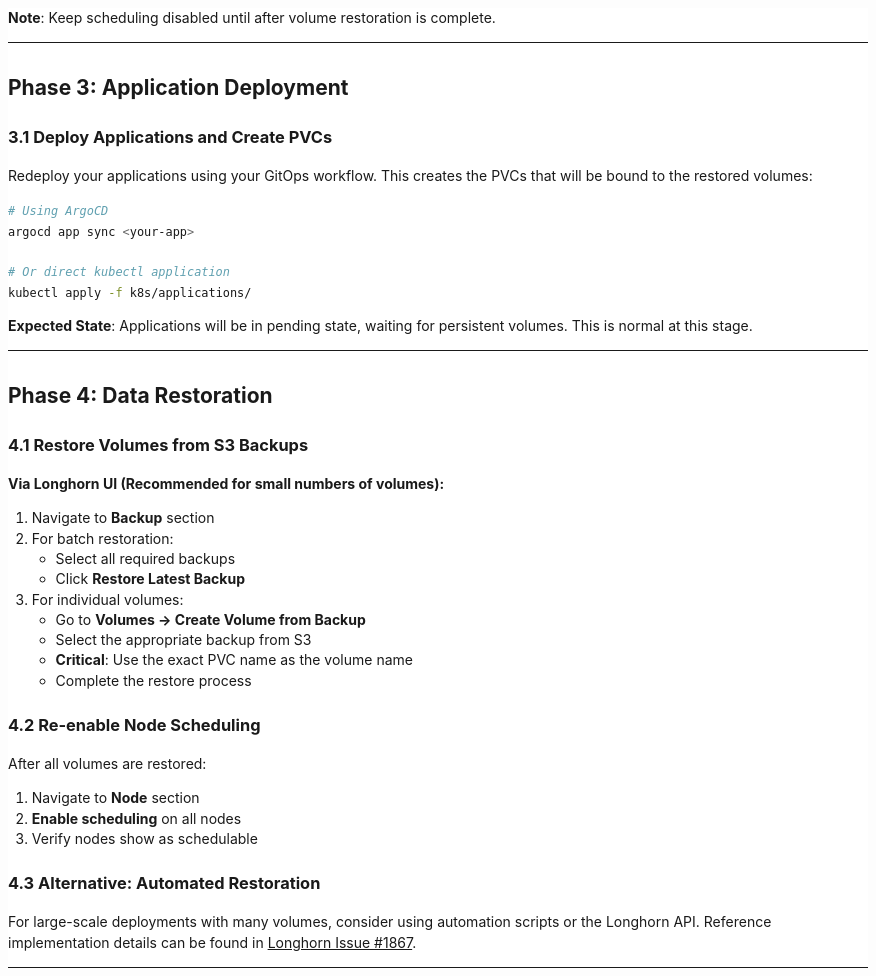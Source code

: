 **Note**: Keep scheduling disabled until after volume restoration is complete.

---

## Phase 3: Application Deployment

### 3.1 Deploy Applications and Create PVCs

Redeploy your applications using your GitOps workflow. This creates the PVCs that will be bound to the restored volumes:

```bash
# Using ArgoCD
argocd app sync <your-app>

# Or direct kubectl application
kubectl apply -f k8s/applications/
```

**Expected State**: Applications will be in pending state, waiting for persistent volumes. This is normal at this stage.

---

## Phase 4: Data Restoration

### 4.1 Restore Volumes from S3 Backups

**Via Longhorn UI (Recommended for small numbers of volumes):**

1. Navigate to **Backup** section
2. For batch restoration:
   - Select all required backups
   - Click **Restore Latest Backup**
3. For individual volumes:
   - Go to **Volumes → Create Volume from Backup**
   - Select the appropriate backup from S3
   - **Critical**: Use the exact PVC name as the volume name
   - Complete the restore process

### 4.2 Re-enable Node Scheduling

After all volumes are restored:

1. Navigate to **Node** section
2. **Enable scheduling** on all nodes
3. Verify nodes show as schedulable

### 4.3 Alternative: Automated Restoration

For large-scale deployments with many volumes, consider using automation scripts or the Longhorn API. Reference implementation details can be found in [Longhorn Issue #1867](https://github.com/longhorn/longhorn/issues/1867).

---